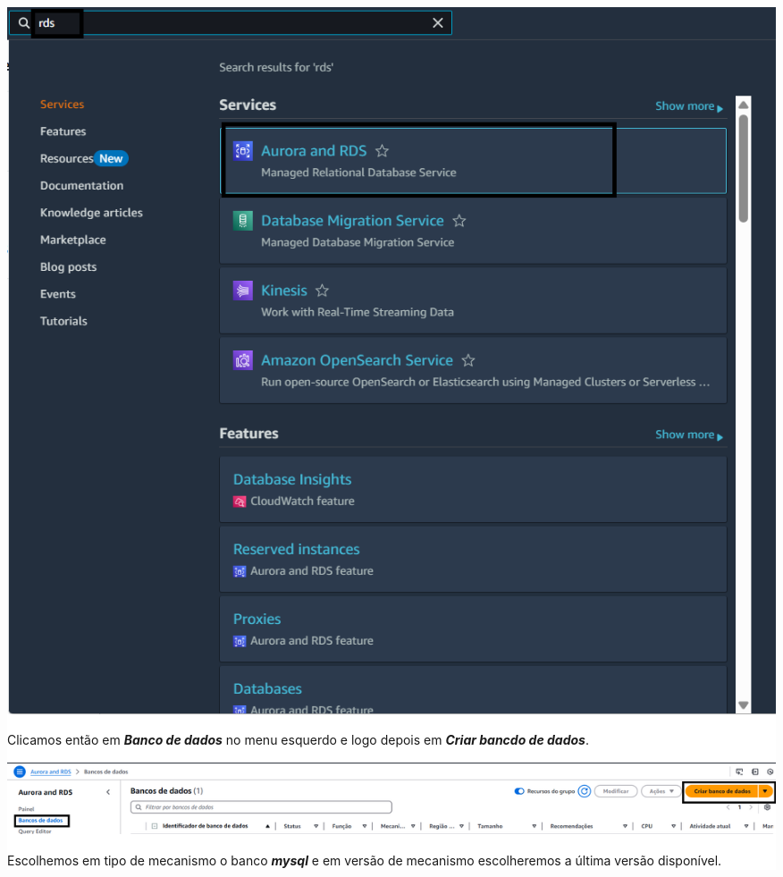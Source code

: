 ![alt text](<imagens/Captura de tela 2025-04-03 204708.png>)

Clicamos então em ***Banco de dados*** no menu esquerdo e logo depois em ***Criar bancdo de dados***. 

![alt text](<imagens/Captura de tela 2025-04-03 204927.png>)

Escolhemos em tipo de mecanismo o banco ***mysql*** e em versão de mecanismo escolheremos a última versão disponível. 
